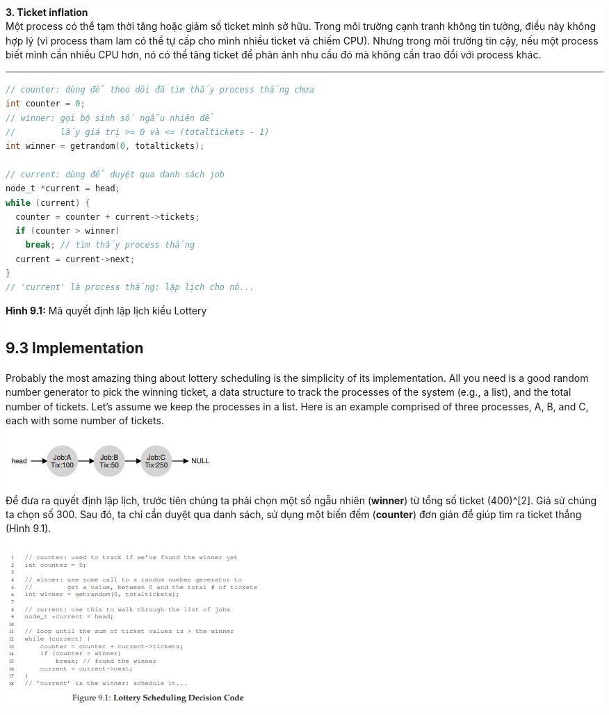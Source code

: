 **3. Ticket inflation**  
Một process có thể tạm thời tăng hoặc giảm số ticket mình sở hữu. Trong môi trường cạnh tranh không tin tưởng, điều này không hợp lý (vì process tham lam có thể tự cấp cho mình nhiều ticket và chiếm CPU). Nhưng trong môi trường tin cậy, nếu một process biết mình cần nhiều CPU hơn, nó có thể tăng ticket để phản ánh nhu cầu đó mà không cần trao đổi với process khác.

---

```c
// counter: dùng để theo dõi đã tìm thấy process thắng chưa
int counter = 0;
// winner: gọi bộ sinh số ngẫu nhiên để
//         lấy giá trị >= 0 và <= (totaltickets - 1)
int winner = getrandom(0, totaltickets);

// current: dùng để duyệt qua danh sách job
node_t *current = head;
while (current) {
  counter = counter + current->tickets;
  if (counter > winner)
    break; // tìm thấy process thắng
  current = current->next;
}
// 'current' là process thắng: lập lịch cho nó...
```

**Hình 9.1:** Mã quyết định lập lịch kiểu Lottery

## 9.3 Implementation

Probably the most amazing thing about lottery scheduling is the simplicity of its implementation. All you need is a good random number generator to pick the winning ticket, a data structure to track the processes of the system (e.g., a list), and the total number of tickets. Let’s assume we keep the processes in a list. Here is an example comprised of three processes, A, B, and C, each with some number of tickets.

![](./img/fig9_1_1.PNG)  

Để đưa ra quyết định lập lịch, trước tiên chúng ta phải chọn một số ngẫu nhiên (**winner**) từ tổng số ticket (400)^[2]. Giả sử chúng ta chọn số 300. Sau đó, ta chỉ cần duyệt qua danh sách, sử dụng một biến đếm (**counter**) đơn giản để giúp tìm ra ticket thắng (Hình 9.1).  

![](./img/fig9_1.PNG)  


[^3]: Vâng, chúng tôi cố tình dùng ngữ pháp “sai” ở đây, xin đừng gửi báo lỗi. Vì sao? Chỉ là một ám chỉ nhẹ đến *Chúa tể những chiếc nhẫn* và nhân vật phản anh hùng Gollum yêu thích của chúng tôi, không có gì nghiêm trọng.